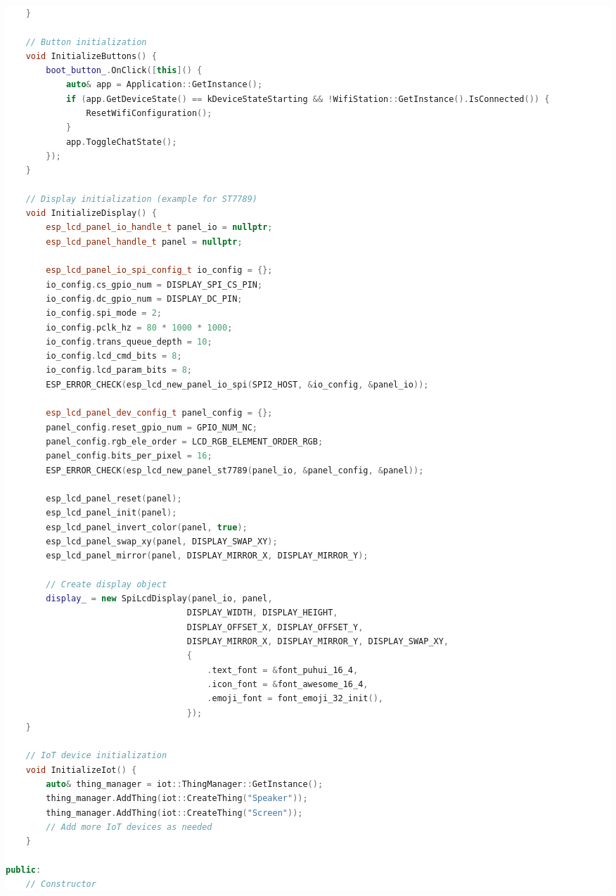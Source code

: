 ```cpp  
    }  

    // Button initialization  
    void InitializeButtons() {  
        boot_button_.OnClick([this]() {  
            auto& app = Application::GetInstance();  
            if (app.GetDeviceState() == kDeviceStateStarting && !WifiStation::GetInstance().IsConnected()) {  
                ResetWifiConfiguration();  
            }  
            app.ToggleChatState();  
        });  
    }  

    // Display initialization (example for ST7789)  
    void InitializeDisplay() {  
        esp_lcd_panel_io_handle_t panel_io = nullptr;  
        esp_lcd_panel_handle_t panel = nullptr;  
          
        esp_lcd_panel_io_spi_config_t io_config = {};  
        io_config.cs_gpio_num = DISPLAY_SPI_CS_PIN;  
        io_config.dc_gpio_num = DISPLAY_DC_PIN;  
        io_config.spi_mode = 2;  
        io_config.pclk_hz = 80 * 1000 * 1000;  
        io_config.trans_queue_depth = 10;  
        io_config.lcd_cmd_bits = 8;  
        io_config.lcd_param_bits = 8;  
        ESP_ERROR_CHECK(esp_lcd_new_panel_io_spi(SPI2_HOST, &io_config, &panel_io));  

        esp_lcd_panel_dev_config_t panel_config = {};  
        panel_config.reset_gpio_num = GPIO_NUM_NC;  
        panel_config.rgb_ele_order = LCD_RGB_ELEMENT_ORDER_RGB;  
        panel_config.bits_per_pixel = 16;  
        ESP_ERROR_CHECK(esp_lcd_new_panel_st7789(panel_io, &panel_config, &panel));  
          
        esp_lcd_panel_reset(panel);  
        esp_lcd_panel_init(panel);  
        esp_lcd_panel_invert_color(panel, true);  
        esp_lcd_panel_swap_xy(panel, DISPLAY_SWAP_XY);  
        esp_lcd_panel_mirror(panel, DISPLAY_MIRROR_X, DISPLAY_MIRROR_Y);  
          
        // Create display object  
        display_ = new SpiLcdDisplay(panel_io, panel,  
                                    DISPLAY_WIDTH, DISPLAY_HEIGHT,   
                                    DISPLAY_OFFSET_X, DISPLAY_OFFSET_Y,   
                                    DISPLAY_MIRROR_X, DISPLAY_MIRROR_Y, DISPLAY_SWAP_XY,  
                                    {  
                                        .text_font = &font_puhui_16_4,  
                                        .icon_font = &font_awesome_16_4,  
                                        .emoji_font = font_emoji_32_init(),  
                                    });  
    }  

    // IoT device initialization  
    void InitializeIot() {  
        auto& thing_manager = iot::ThingManager::GetInstance();  
        thing_manager.AddThing(iot::CreateThing("Speaker"));  
        thing_manager.AddThing(iot::CreateThing("Screen"));  
        // Add more IoT devices as needed  
    }  

public:  
    // Constructor  
```